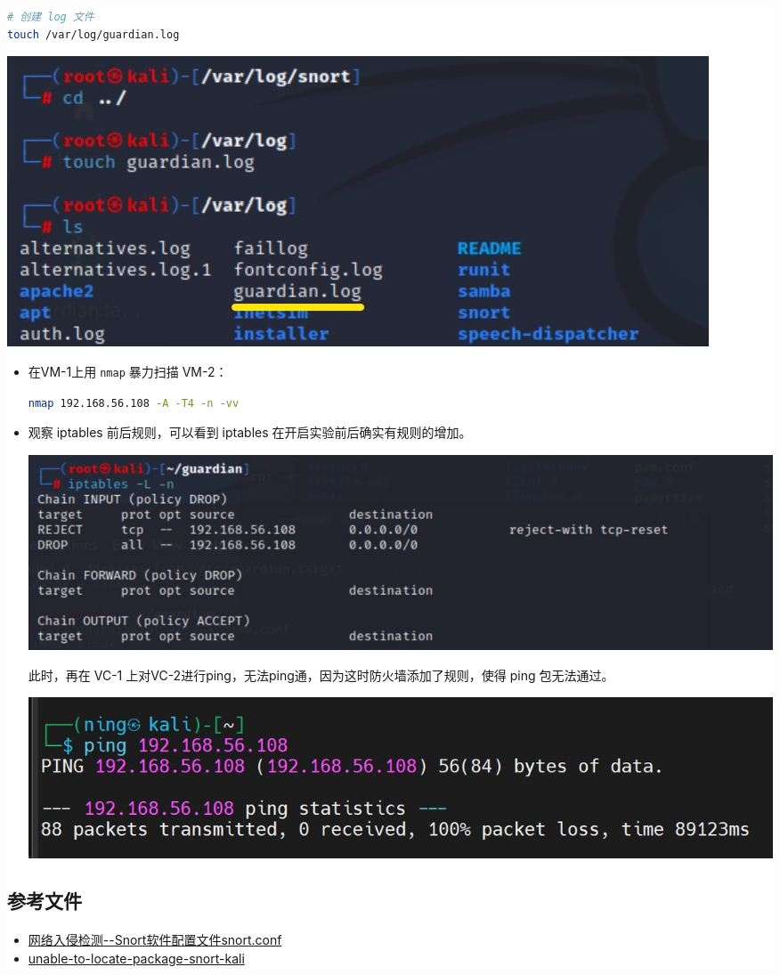   ```bash
  # 创建 log 文件
  touch /var/log/guardian.log
  ```

  ![4-创建log文件](img/4-创建log文件.jpg)

- 在VM-1上用 `nmap` 暴力扫描 VM-2：

  ```bash
  nmap 192.168.56.108 -A -T4 -n -vv
  ```

- 观察 iptables 前后规则，可以看到 iptables 在开启实验前后确实有规则的增加。

  ![4-iptables](img/4-iptables.jpg)

  此时，再在 VC-1 上对VC-2进行ping，无法ping通，因为这时防火墙添加了规则，使得 ping 包无法通过。

  ![4-ping不通](img/4-ping不通.jpg)

  


## 参考文件

- [网络入侵检测--Snort软件配置文件snort.conf](https://blog.csdn.net/baidu_19348579/article/details/121337818)
- [unable-to-locate-package-snort-kali](https://unix.stackexchange.com/questions/594935/unable-to-locate-package-snort-kali-linux-in-vmware-workstation-pro-ver-15-5-6)
